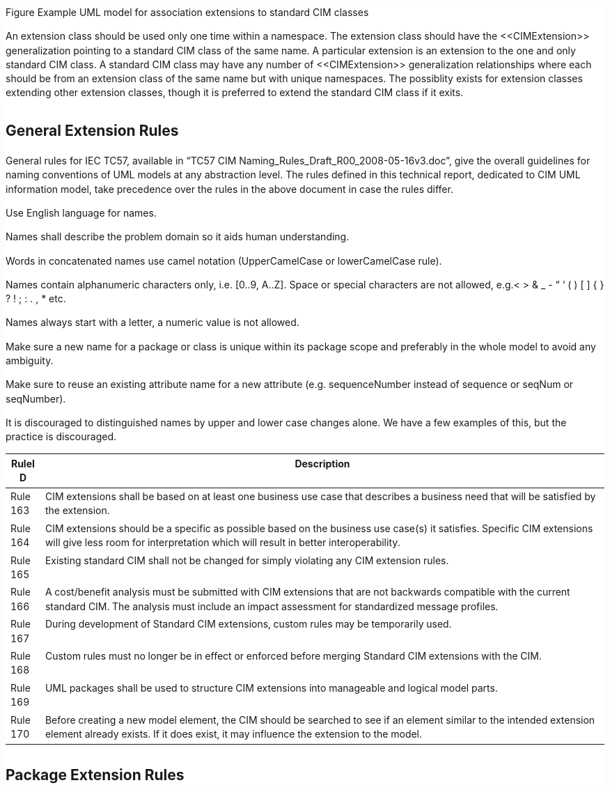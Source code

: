 Figure Example UML model for association extensions to standard CIM classes

An extension class should be used only one time within a namespace. The extension class should have the \<\<CIMExtension\>\> generalization pointing to a standard CIM class of the same name. A particular extension is an extension to the one and only standard CIM class. A standard CIM class may have any number of \<\<CIMExtension\>\> generalization relationships where each should be from an extension class of the same name but with unique namespaces. The possiblity exists for extension classes extending other extension classes, though it is preferred to extend the standard CIM class if it exits.

## General Extension Rules

General rules for IEC TC57, available in “TC57 CIM Naming_Rules_Draft_R00_2008-05-16v3.doc”, give the overall guidelines for naming conventions of UML models at any abstraction level. The rules defined in this technical report, dedicated to CIM UML information model, take precedence over the rules in the above document in case the rules differ.

Use English language for names.

Names shall describe the problem domain so it aids human understanding.

Words in concatenated names use camel notation (UpperCamelCase or lowerCamelCase rule).

Names contain alphanumeric characters only, i.e. \[0..9, A..Z\]. Space or special characters are not allowed, e.g.\< \> & \_ - “ ‘ ( ) \[ \] { } ? ! ; : . , \* etc.

Names always start with a letter, a numeric value is not allowed.

Make sure a new name for a package or class is unique within its package scope and preferably in the whole model to avoid any ambiguity.

Make sure to reuse an existing attribute name for a new attribute (e.g. sequenceNumber instead of sequence or seqNum or seqNumber).

It is discouraged to distinguished names by upper and lower case changes alone. We have a few examples of this, but the practice is discouraged.

| **RuleID** | **Description**                                                                                                                                                                                                  |
|------------|------------------------------------------------------------------------------------------------------------------------------------------------------------------------------------------------------------------|
| Rule163    | CIM extensions shall be based on at least one business use case that describes a business need that will be satisfied by the extension.                                                                          |
| Rule164    | CIM extensions should be a specific as possible based on the business use case(s) it satisfies. Specific CIM extensions will give less room for interpretation which will result in better interoperability.     |
| Rule165    | Existing standard CIM shall not be changed for simply violating any CIM extension rules.                                                                                                                         |
| Rule166    | A cost/benefit analysis must be submitted with CIM extensions that are not backwards compatible with the current standard CIM. The analysis must include an impact assessment for standardized message profiles. |
| Rule167    | During development of Standard CIM extensions, custom rules may be temporarily used.                                                                                                                             |
| Rule168    | Custom rules must no longer be in effect or enforced before merging Standard CIM extensions with the CIM.                                                                                                        |
| Rule169    | UML packages shall be used to structure CIM extensions into manageable and logical model parts.                                                                                                                  |
| Rule170    | Before creating a new model element, the CIM should be searched to see if an element similar to the intended extension element already exists. If it does exist, it may influence the extension to the model.    |

## Package Extension Rules
